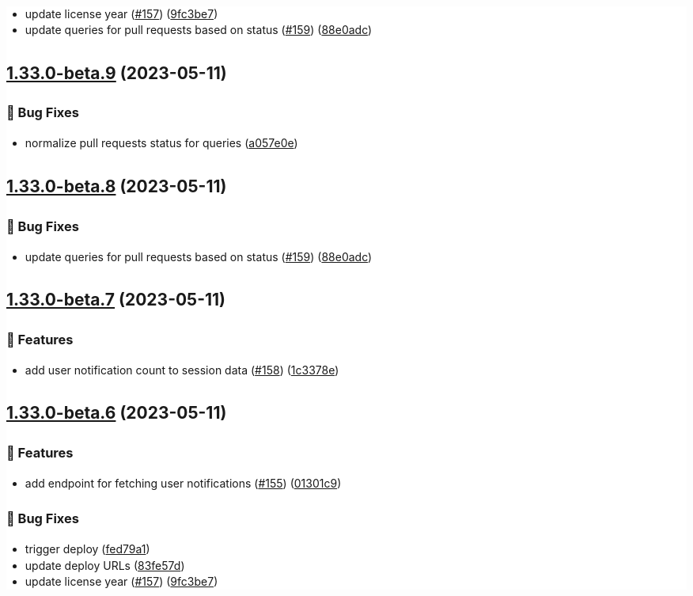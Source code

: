 - update license year ([#157](https://github.com/khulnasoft-opensource/api.khulnasoft.com/issues/157)) ([9fc3be7](https://github.com/khulnasoft-opensource/api.khulnasoft.com/commit/9fc3be77762ece401e89ed862ba1485064d90596))
- update queries for pull requests based on status ([#159](https://github.com/khulnasoft-opensource/api.khulnasoft.com/issues/159)) ([88e0adc](https://github.com/khulnasoft-opensource/api.khulnasoft.com/commit/88e0adce63672043527dee4a0537573ed0788458))

## [1.33.0-beta.9](https://github.com/khulnasoft-opensource/api.khulnasoft.com/compare/v1.33.0-beta.8...v1.33.0-beta.9) (2023-05-11)

### 🐛 Bug Fixes

- normalize pull requests status for queries ([a057e0e](https://github.com/khulnasoft-opensource/api.khulnasoft.com/commit/a057e0e4eed96bf6e70bd07521c5aeda92a83567))

## [1.33.0-beta.8](https://github.com/khulnasoft-opensource/api.khulnasoft.com/compare/v1.33.0-beta.7...v1.33.0-beta.8) (2023-05-11)

### 🐛 Bug Fixes

- update queries for pull requests based on status ([#159](https://github.com/khulnasoft-opensource/api.khulnasoft.com/issues/159)) ([88e0adc](https://github.com/khulnasoft-opensource/api.khulnasoft.com/commit/88e0adce63672043527dee4a0537573ed0788458))

## [1.33.0-beta.7](https://github.com/khulnasoft-opensource/api.khulnasoft.com/compare/v1.33.0-beta.6...v1.33.0-beta.7) (2023-05-11)

### 🍕 Features

- add user notification count to session data ([#158](https://github.com/khulnasoft-opensource/api.khulnasoft.com/issues/158)) ([1c3378e](https://github.com/khulnasoft-opensource/api.khulnasoft.com/commit/1c3378e19c79e846abbbd4232e7eebf2064cb713))

## [1.33.0-beta.6](https://github.com/khulnasoft-opensource/api.khulnasoft.com/compare/v1.33.0-beta.5...v1.33.0-beta.6) (2023-05-11)

### 🍕 Features

- add endpoint for fetching user notifications ([#155](https://github.com/khulnasoft-opensource/api.khulnasoft.com/issues/155)) ([01301c9](https://github.com/khulnasoft-opensource/api.khulnasoft.com/commit/01301c9c6f5164cdeb75dfe085f93aaaca67f562))

### 🐛 Bug Fixes

- trigger deploy ([fed79a1](https://github.com/khulnasoft-opensource/api.khulnasoft.com/commit/fed79a157f9fcc2d5b1ced4821e2eb5ec2a16f61))
- update deploy URLs ([83fe57d](https://github.com/khulnasoft-opensource/api.khulnasoft.com/commit/83fe57de76fe0ed9147c274d5a3a637b50352d5a))
- update license year ([#157](https://github.com/khulnasoft-opensource/api.khulnasoft.com/issues/157)) ([9fc3be7](https://github.com/khulnasoft-opensource/api.khulnasoft.com/commit/9fc3be77762ece401e89ed862ba1485064d90596))
